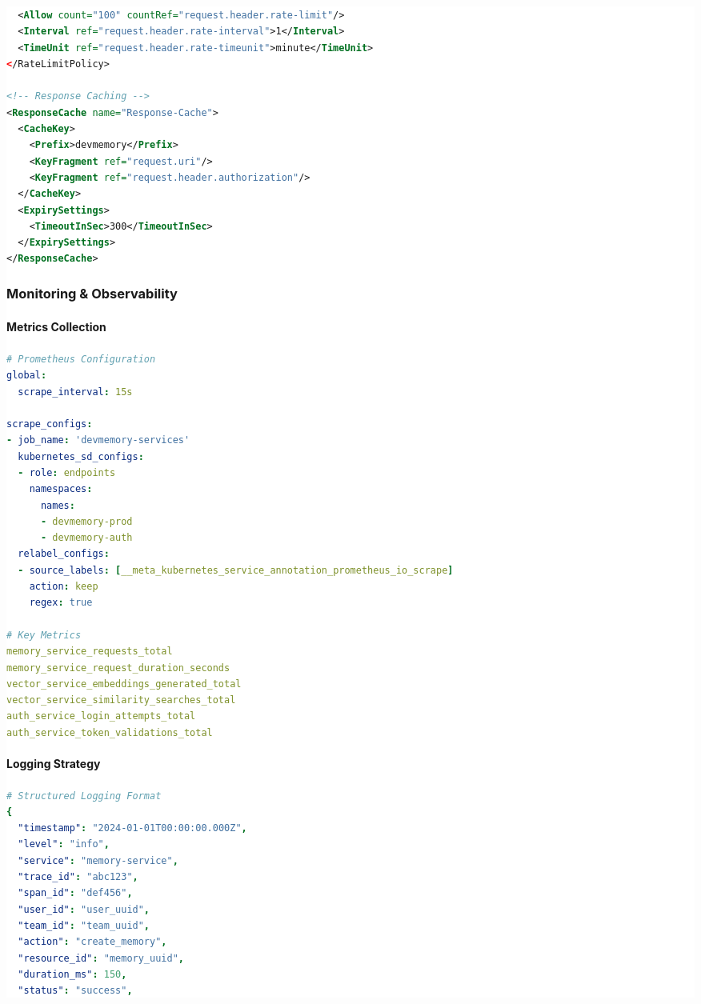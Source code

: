 ```xml
  <Allow count="100" countRef="request.header.rate-limit"/>
  <Interval ref="request.header.rate-interval">1</Interval>
  <TimeUnit ref="request.header.rate-timeunit">minute</TimeUnit>
</RateLimitPolicy>

<!-- Response Caching -->
<ResponseCache name="Response-Cache">
  <CacheKey>
    <Prefix>devmemory</Prefix>
    <KeyFragment ref="request.uri"/>
    <KeyFragment ref="request.header.authorization"/>
  </CacheKey>
  <ExpirySettings>
    <TimeoutInSec>300</TimeoutInSec>
  </ExpirySettings>
</ResponseCache>
```

### Monitoring & Observability

#### Metrics Collection
```yaml
# Prometheus Configuration
global:
  scrape_interval: 15s
  
scrape_configs:
- job_name: 'devmemory-services'
  kubernetes_sd_configs:
  - role: endpoints
    namespaces:
      names:
      - devmemory-prod
      - devmemory-auth
  relabel_configs:
  - source_labels: [__meta_kubernetes_service_annotation_prometheus_io_scrape]
    action: keep
    regex: true

# Key Metrics
memory_service_requests_total
memory_service_request_duration_seconds
vector_service_embeddings_generated_total
vector_service_similarity_searches_total
auth_service_login_attempts_total
auth_service_token_validations_total
```

#### Logging Strategy
```yaml
# Structured Logging Format
{
  "timestamp": "2024-01-01T00:00:00.000Z",
  "level": "info",
  "service": "memory-service",
  "trace_id": "abc123",
  "span_id": "def456",
  "user_id": "user_uuid",
  "team_id": "team_uuid",
  "action": "create_memory",
  "resource_id": "memory_uuid",
  "duration_ms": 150,
  "status": "success",
```